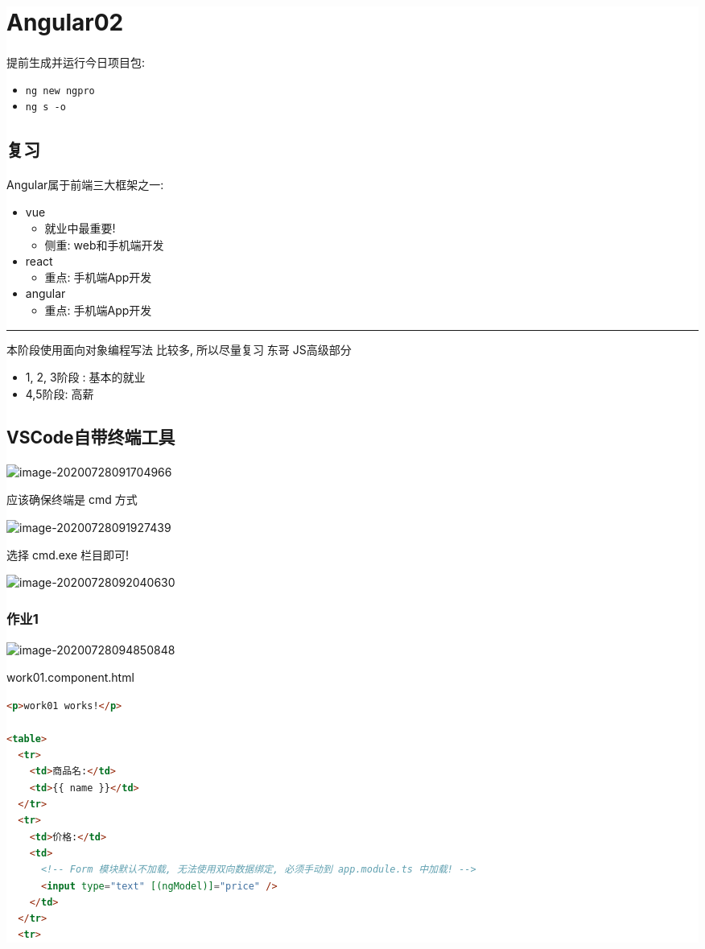 # Angular02

提前生成并运行今日项目包:

* `ng new ngpro`
* `ng s -o`



## 复习

Angular属于前端三大框架之一:

* vue
  * 就业中最重要!
  * 侧重: web和手机端开发
* react
  * 重点:  手机端App开发
* angular
  * 重点: 手机端App开发

---

本阶段使用面向对象编程写法 比较多,  所以尽量复习 东哥 JS高级部分

* 1, 2, 3阶段 :  基本的就业
* 4,5阶段: 高薪



## VSCode自带终端工具

![image-20200728091704966](https://web1910-1301510526.cos.ap-beijing.myqcloud.com/image-20200728091704966.png)

应该确保终端是 cmd 方式

![image-20200728091927439](https://web1910-1301510526.cos.ap-beijing.myqcloud.com/image-20200728091927439.png)

选择 cmd.exe 栏目即可!

![image-20200728092040630](https://web1910-1301510526.cos.ap-beijing.myqcloud.com/image-20200728092040630.png)



### 作业1

![image-20200728094850848](https://web1910-1301510526.cos.ap-beijing.myqcloud.com/image-20200728094850848.png)



work01.component.html

```html
<p>work01 works!</p>

<table>
  <tr>
    <td>商品名:</td>
    <td>{{ name }}</td>
  </tr>
  <tr>
    <td>价格:</td>
    <td>
      <!-- Form 模块默认不加载, 无法使用双向数据绑定, 必须手动到 app.module.ts 中加载! -->
      <input type="text" [(ngModel)]="price" />
    </td>
  </tr>
  <tr>
```